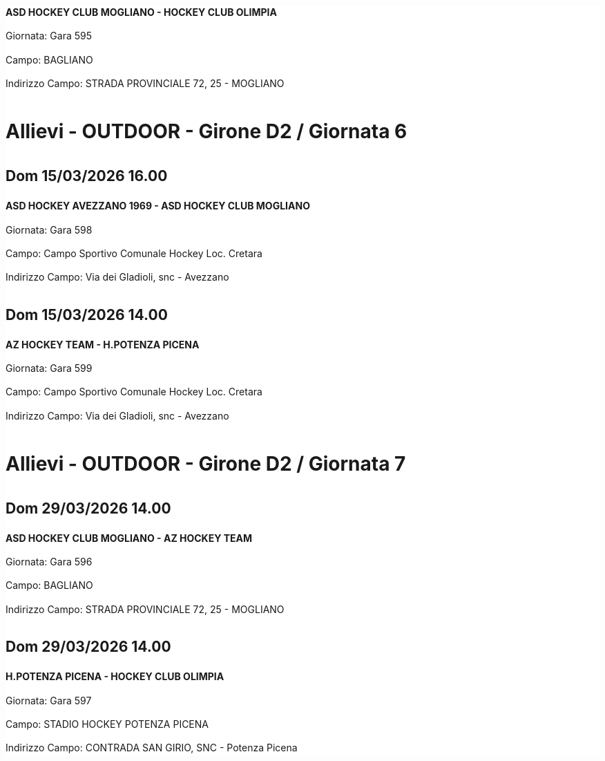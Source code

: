<strong>ASD HOCKEY CLUB MOGLIANO - HOCKEY CLUB OLIMPIA</strong>

Giornata: Gara 595

Campo: BAGLIANO 

Indirizzo Campo:  STRADA PROVINCIALE 72, 25 - MOGLIANO


# Allievi - OUTDOOR  - Girone D2 / Giornata 6
## Dom 15/03/2026 16.00

<strong>ASD HOCKEY AVEZZANO 1969 - ASD HOCKEY CLUB MOGLIANO</strong>

Giornata: Gara 598

Campo: Campo Sportivo Comunale Hockey Loc. Cretara 

Indirizzo Campo:  Via dei Gladioli, snc - Avezzano



## Dom 15/03/2026 14.00

<strong>AZ HOCKEY TEAM - H.POTENZA PICENA</strong>

Giornata: Gara 599

Campo: Campo Sportivo Comunale Hockey Loc. Cretara 

Indirizzo Campo:  Via dei Gladioli, snc - Avezzano


# Allievi - OUTDOOR  - Girone D2 / Giornata 7
## Dom 29/03/2026 14.00

<strong>ASD HOCKEY CLUB MOGLIANO - AZ HOCKEY TEAM</strong>

Giornata: Gara 596

Campo: BAGLIANO 

Indirizzo Campo:  STRADA PROVINCIALE 72, 25 - MOGLIANO



## Dom 29/03/2026 14.00

<strong>H.POTENZA PICENA - HOCKEY CLUB OLIMPIA</strong>

Giornata: Gara 597

Campo: STADIO HOCKEY POTENZA PICENA 

Indirizzo Campo:  CONTRADA SAN GIRIO, SNC - Potenza Picena

